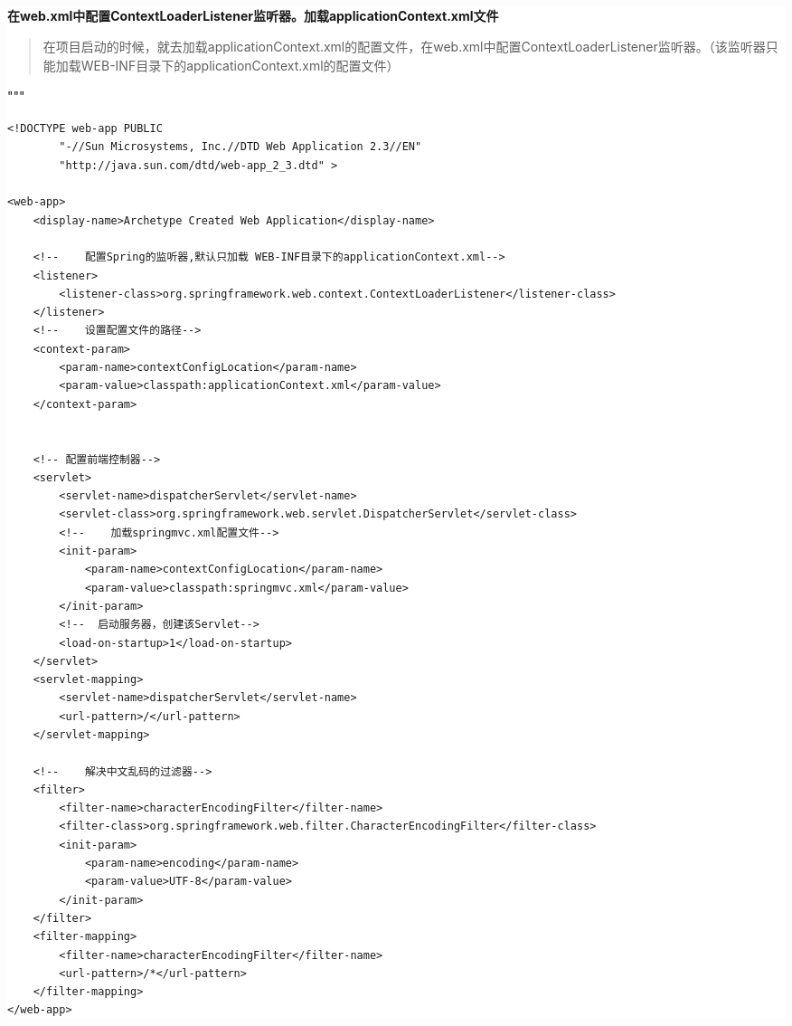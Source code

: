 **在web.xml中配置ContextLoaderListener监听器。加载applicationContext.xml文件**

> 在项目启动的时候，就去加载applicationContext.xml的配置文件，在web.xml中配置ContextLoaderListener监听器。（该监听器只能加载WEB-INF目录下的applicationContext.xml的配置文件）

"""

    <!DOCTYPE web-app PUBLIC
    		"-//Sun Microsystems, Inc.//DTD Web Application 2.3//EN"
    		"http://java.sun.com/dtd/web-app_2_3.dtd" >
    
    <web-app>
    	<display-name>Archetype Created Web Application</display-name>
    
    	<!--    配置Spring的监听器,默认只加载 WEB-INF目录下的applicationContext.xml-->
    	<listener>
    		<listener-class>org.springframework.web.context.ContextLoaderListener</listener-class>
    	</listener>
    	<!--    设置配置文件的路径-->
    	<context-param>
    		<param-name>contextConfigLocation</param-name>
    		<param-value>classpath:applicationContext.xml</param-value>
    	</context-param>
    
    
    	<!-- 配置前端控制器-->
    	<servlet>
    		<servlet-name>dispatcherServlet</servlet-name>
    		<servlet-class>org.springframework.web.servlet.DispatcherServlet</servlet-class>
    		<!--    加载springmvc.xml配置文件-->
    		<init-param>
    			<param-name>contextConfigLocation</param-name>
    			<param-value>classpath:springmvc.xml</param-value>
    		</init-param>
    		<!--  启动服务器，创建该Servlet-->
    		<load-on-startup>1</load-on-startup>
    	</servlet>
    	<servlet-mapping>
    		<servlet-name>dispatcherServlet</servlet-name>
    		<url-pattern>/</url-pattern>
    	</servlet-mapping>
    
    	<!--    解决中文乱码的过滤器-->
    	<filter>
    		<filter-name>characterEncodingFilter</filter-name>
    		<filter-class>org.springframework.web.filter.CharacterEncodingFilter</filter-class>
    		<init-param>
    			<param-name>encoding</param-name>
    			<param-value>UTF-8</param-value>
    		</init-param>
    	</filter>
    	<filter-mapping>
    		<filter-name>characterEncodingFilter</filter-name>
    		<url-pattern>/*</url-pattern>
    	</filter-mapping>
    </web-app>
    